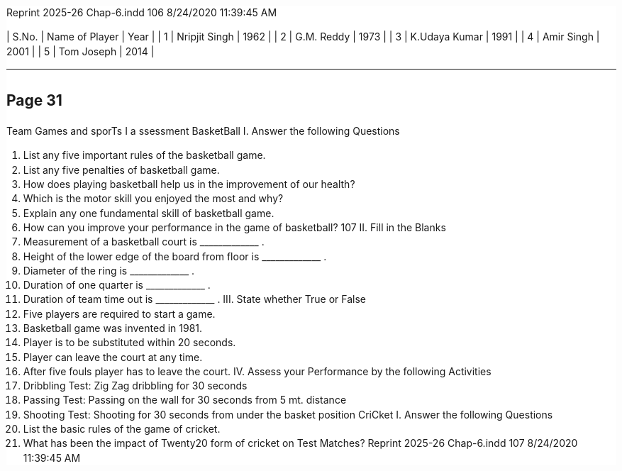 Reprint 2025-26
Chap-6.indd 106 8/24/2020 11:39:45 AM

| S.No. | Name of Player | Year |
| 1 | Nripjit Singh | 1962 |
| 2 | G.M. Reddy | 1973 |
| 3 | K.Udaya Kumar | 1991 |
| 4 | Amir Singh | 2001 |
| 5 | Tom Joseph | 2014 |



---

## Page 31

Team
Games
and
sporTs
I
a
ssessment
BasketBall
I. Answer the following Questions
1. List any five important rules of the basketball game.
2. List any five penalties of basketball game.
3. How does playing basketball help us in the improvement of our
health?
4. Which is the motor skill you enjoyed the most and why?
5. Explain any one fundamental skill of basketball game.
6. How can you improve your performance in the game of basketball?
107
II. Fill in the Blanks
1. Measurement of a basketball court is _____________ .
2. Height of the lower edge of the board from floor is _____________ .
3. Diameter of the ring is _____________ .
4. Duration of one quarter is _____________ .
5. Duration of team time out is _____________ .
III. State whether True or False
1. Five players are required to start a game.
2. Basketball game was invented in 1981.
3. Player is to be substituted within 20 seconds.
4. Player can leave the court at any time.
5. After five fouls player has to leave the court.
IV. Assess your Performance by the following Activities
1. Dribbling Test: Zig Zag dribbling for 30 seconds
2. Passing Test: Passing on the wall for 30 seconds from 5 mt. distance
3. Shooting Test: Shooting for 30 seconds from under the basket
position
CriCket
I. Answer the following Questions
1. List the basic rules of the game of cricket.
2. What has been the impact of Twenty20 form of cricket on Test
Matches?
Reprint 2025-26
Chap-6.indd 107 8/24/2020 11:39:45 AM
